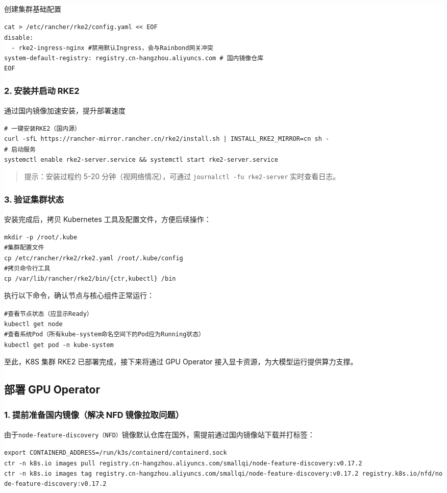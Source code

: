 
创建集群基础配置

    cat > /etc/rancher/rke2/config.yaml << EOF
    disable:
      - rke2-ingress-nginx #禁用默认Ingress，会与Rainbond网关冲突
    system-default-registry: registry.cn-hangzhou.aliyuncs.com # 国内镜像仓库
    EOF
    

### 2\. 安装并启动 RKE2

通过国内镜像加速安装，提升部署速度

    # 一键安装RKE2（国内源）
    curl -sfL https://rancher-mirror.rancher.cn/rke2/install.sh | INSTALL_RKE2_MIRROR=cn sh -  
    # 启动服务
    systemctl enable rke2-server.service && systemctl start rke2-server.service
    

> 提示：安装过程约 5-20 分钟（视网络情况），可通过 `journalctl -fu rke2-server` 实时查看日志。

### 3\. 验证集群状态

安装完成后，拷贝 Kubernetes 工具及配置文件，方便后续操作：

    mkdir -p /root/.kube
    #集群配置文件
    cp /etc/rancher/rke2/rke2.yaml /root/.kube/config
    #拷贝命令行工具
    cp /var/lib/rancher/rke2/bin/{ctr,kubectl} /bin
    

执行以下命令，确认节点与核心组件正常运行：

    #查看节点状态（应显示Ready）  
    kubectl get node
    #查看系统Pod（所有kube-system命名空间下的Pod应为Running状态）  
    kubectl get pod -n kube-system
    

至此，K8S 集群 RKE2 已部署完成，接下来将通过 GPU Operator 接入显卡资源，为大模型运行提供算力支撑。

部署 GPU Operator
---------------

### 1\. 提前准备国内镜像（解决 NFD 镜像拉取问题）

由于`node-feature-discovery（NFD）`镜像默认仓库在国外，需提前通过国内镜像站下载并打标签：

    export CONTAINERD_ADDRESS=/run/k3s/containerd/containerd.sock
    ctr -n k8s.io images pull registry.cn-hangzhou.aliyuncs.com/smallqi/node-feature-discovery:v0.17.2
    ctr -n k8s.io images tag registry.cn-hangzhou.aliyuncs.com/smallqi/node-feature-discovery:v0.17.2 registry.k8s.io/nfd/node-feature-discovery:v0.17.2
    